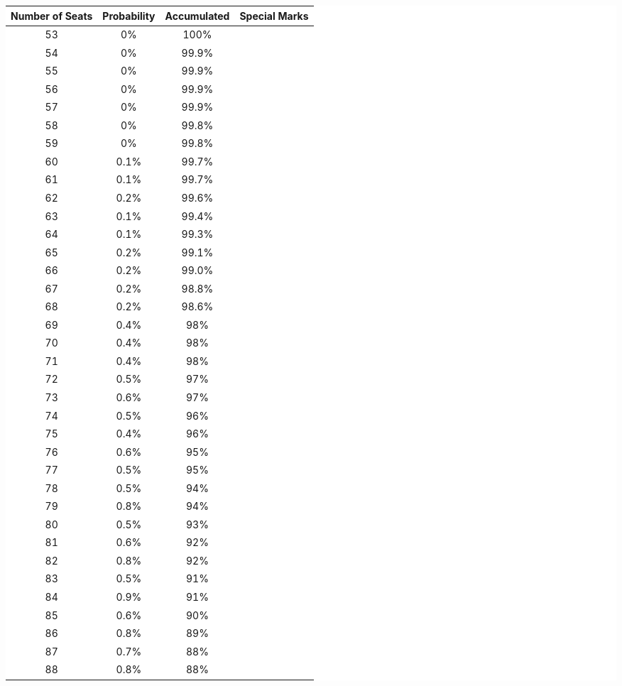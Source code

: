 | Number of Seats | Probability | Accumulated | Special Marks |
|:---------------:|:-----------:|:-----------:|:-------------:|
| 53 | 0% | 100% |  |
| 54 | 0% | 99.9% |  |
| 55 | 0% | 99.9% |  |
| 56 | 0% | 99.9% |  |
| 57 | 0% | 99.9% |  |
| 58 | 0% | 99.8% |  |
| 59 | 0% | 99.8% |  |
| 60 | 0.1% | 99.7% |  |
| 61 | 0.1% | 99.7% |  |
| 62 | 0.2% | 99.6% |  |
| 63 | 0.1% | 99.4% |  |
| 64 | 0.1% | 99.3% |  |
| 65 | 0.2% | 99.1% |  |
| 66 | 0.2% | 99.0% |  |
| 67 | 0.2% | 98.8% |  |
| 68 | 0.2% | 98.6% |  |
| 69 | 0.4% | 98% |  |
| 70 | 0.4% | 98% |  |
| 71 | 0.4% | 98% |  |
| 72 | 0.5% | 97% |  |
| 73 | 0.6% | 97% |  |
| 74 | 0.5% | 96% |  |
| 75 | 0.4% | 96% |  |
| 76 | 0.6% | 95% |  |
| 77 | 0.5% | 95% |  |
| 78 | 0.5% | 94% |  |
| 79 | 0.8% | 94% |  |
| 80 | 0.5% | 93% |  |
| 81 | 0.6% | 92% |  |
| 82 | 0.8% | 92% |  |
| 83 | 0.5% | 91% |  |
| 84 | 0.9% | 91% |  |
| 85 | 0.6% | 90% |  |
| 86 | 0.8% | 89% |  |
| 87 | 0.7% | 88% |  |
| 88 | 0.8% | 88% |  |